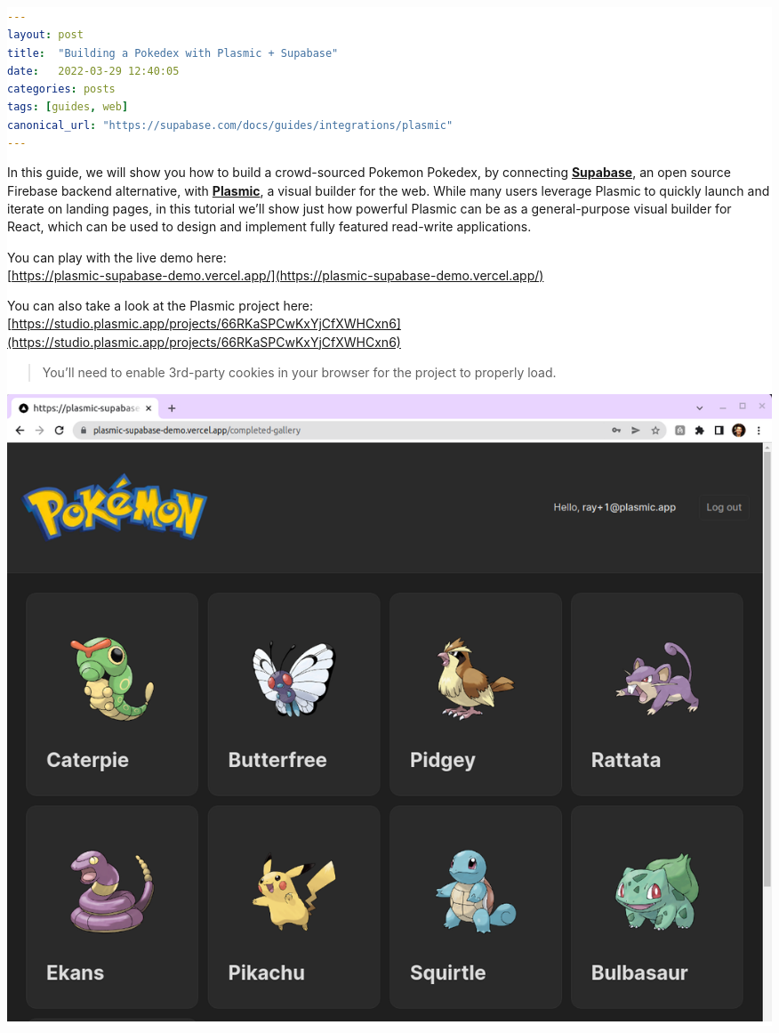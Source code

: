 ```yaml
---
layout: post
title:  "Building a Pokedex with Plasmic + Supabase"
date:   2022-03-29 12:40:05
categories: posts 
tags: [guides, web]
canonical_url: "https://supabase.com/docs/guides/integrations/plasmic"
---
```


In this guide, we will show you how to build a crowd-sourced Pokemon Pokedex, by connecting [**Supabase**](https://supabase.com/), an open source Firebase backend alternative, with [**Plasmic**](https://www.plasmic.app/), a visual builder for the web. While many users leverage Plasmic to quickly launch and iterate on landing pages, in this tutorial we’ll show just how powerful Plasmic can be as a general-purpose visual builder for React, which can be used to design and implement fully featured read-write applications.

You can play with the live demo here:  
[https://plasmic-supabase-demo.vercel.app/](https://plasmic-supabase-demo.vercel.app/)

You can also take a look at the Plasmic project here:  
[https://studio.plasmic.app/projects/66RKaSPCwKxYjCfXWHCxn6](https://studio.plasmic.app/projects/66RKaSPCwKxYjCfXWHCxn6)

> You’ll need to enable 3rd-party cookies in your browser for the project to properly load.

![pokedex-screenshot](/img/diagrams/plasmic-supabase-demo/application-screenshot-00.png)
